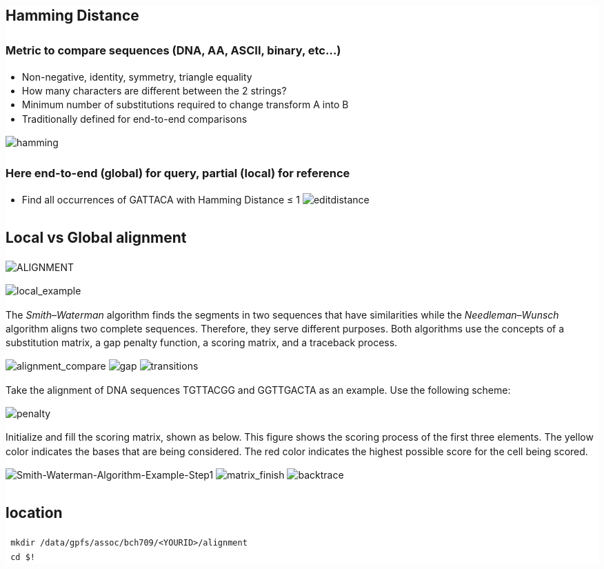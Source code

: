## Hamming Distance 

### Metric to compare sequences (DNA, AA, ASCII, binary, etc…)
- Non-negative, identity, symmetry, triangle equality
- How many characters are different between the 2 strings?
- Minimum number of substitutions required to change transform A into B
- Traditionally defined for end-to-end comparisons

![hamming]({{site.baseurl}}/fig/hamming.png)


### Here end-to-end (global) for query, partial (local) for reference
- Find all occurrences of GATTACA with Hamming Distance ≤ 1
 ![editdistance]({{site.baseurl}}/fig/editdistance.png)

## Local vs Global alignment
![ALIGNMENT]({{site.baseurl}}/fig/ALIGNMENT.png)

![local_example]({{site.baseurl}}/fig/local_example.png)


The *Smith–Waterman* algorithm finds the segments in two sequences that have similarities while the *Needleman–Wunsch* algorithm aligns two complete sequences. Therefore, they serve different purposes. Both algorithms use the concepts of a substitution matrix, a gap penalty function, a scoring matrix, and a traceback process. 

![alignment_compare]({{site.baseurl}}/fig/alignment_compare.png)
![gap]({{site.baseurl}}/fig/gap.png)
![transitions]({{site.baseurl}}/fig/transitions.png)


Take the alignment of DNA sequences TGTTACGG and GGTTGACTA as an example. Use the following scheme:


![penalty]({{site.baseurl}}/fig/penalty.png)

Initialize and fill the scoring matrix, shown as below. This figure shows the scoring process of the first three elements. The yellow color indicates the bases that are being considered. The red color indicates the highest possible score for the cell being scored.


![Smith-Waterman-Algorithm-Example-Step1]({{site.baseurl}}/fig/Smith-Waterman-Algorithm-Example-Step1.png)
![matrix_finish]({{site.baseurl}}/fig/matrix_finish.png)
![backtrace]({{site.baseurl}}/fig/backtrace.png)

## location
```
 mkdir /data/gpfs/assoc/bch709/<YOURID>/alignment
 cd $!
```
